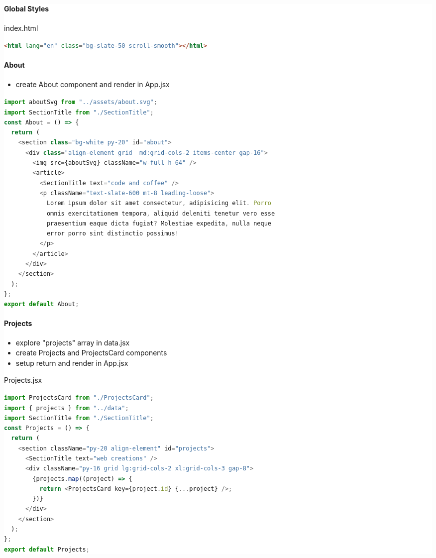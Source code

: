 #### Global Styles

index.html

```html
<html lang="en" class="bg-slate-50 scroll-smooth"></html>
```

#### About

- create About component and render in App.jsx

```js
import aboutSvg from "../assets/about.svg";
import SectionTitle from "./SectionTitle";
const About = () => {
  return (
    <section class="bg-white py-20" id="about">
      <div class="align-element grid  md:grid-cols-2 items-center gap-16">
        <img src={aboutSvg} className="w-full h-64" />
        <article>
          <SectionTitle text="code and coffee" />
          <p className="text-slate-600 mt-8 leading-loose">
            Lorem ipsum dolor sit amet consectetur, adipisicing elit. Porro
            omnis exercitationem tempora, aliquid deleniti tenetur vero esse
            praesentium eaque dicta fugiat? Molestiae expedita, nulla neque
            error porro sint distinctio possimus!
          </p>
        </article>
      </div>
    </section>
  );
};
export default About;
```

#### Projects

- explore "projects" array in data.jsx
- create Projects and ProjectsCard components
- setup return and render in App.jsx

Projects.jsx

```js
import ProjectsCard from "./ProjectsCard";
import { projects } from "../data";
import SectionTitle from "./SectionTitle";
const Projects = () => {
  return (
    <section className="py-20 align-element" id="projects">
      <SectionTitle text="web creations" />
      <div className="py-16 grid lg:grid-cols-2 xl:grid-cols-3 gap-8">
        {projects.map((project) => {
          return <ProjectsCard key={project.id} {...project} />;
        })}
      </div>
    </section>
  );
};
export default Projects;
```
